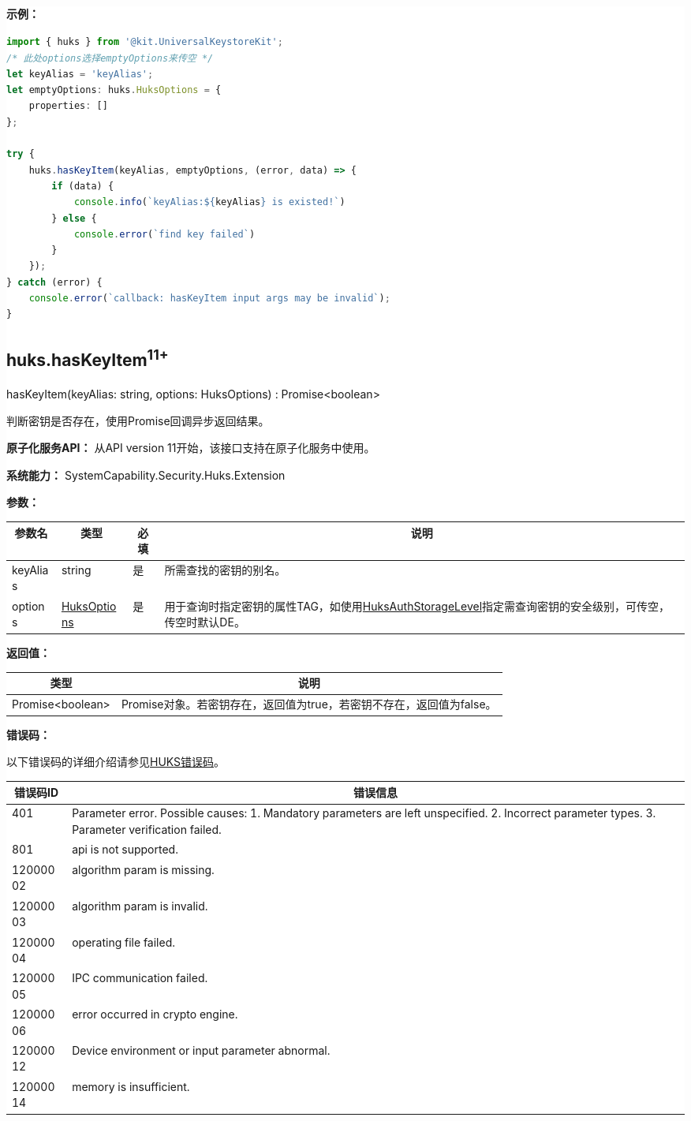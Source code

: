 **示例：**

```ts
import { huks } from '@kit.UniversalKeystoreKit';
/* 此处options选择emptyOptions来传空 */
let keyAlias = 'keyAlias';
let emptyOptions: huks.HuksOptions = {
    properties: []
};

try {
    huks.hasKeyItem(keyAlias, emptyOptions, (error, data) => {
        if (data) {
            console.info(`keyAlias:${keyAlias} is existed!`)
        } else {
            console.error(`find key failed`)
        }
    });
} catch (error) {
    console.error(`callback: hasKeyItem input args may be invalid`);
}
```

## huks.hasKeyItem<sup>11+</sup>

hasKeyItem(keyAlias: string, options: HuksOptions) : Promise\<boolean>

判断密钥是否存在，使用Promise回调异步返回结果。

**原子化服务API：** 从API version 11开始，该接口支持在原子化服务中使用。

**系统能力：** SystemCapability.Security.Huks.Extension

**参数：**

| 参数名   | 类型                        | 必填 | 说明                     |
| -------- | --------------------------- | ---- | ------------------------ |
| keyAlias | string                      | 是   | 所需查找的密钥的别名。   |
| options  | [HuksOptions](#huksoptions) | 是   | 用于查询时指定密钥的属性TAG，如使用[HuksAuthStorageLevel](#huksauthstoragelevel11)指定需查询密钥的安全级别，可传空，传空时默认DE。     |

**返回值：**

| 类型              | 说明                                    |
| ----------------- | --------------------------------------- |
| Promise\<boolean> | Promise对象。若密钥存在，返回值为true，若密钥不存在，返回值为false。 |

**错误码：**

以下错误码的详细介绍请参见[HUKS错误码](errorcode-huks.md)。

| 错误码ID | 错误信息      |
| -------- | ------------- |
| 401 | Parameter error. Possible causes: 1. Mandatory parameters are left unspecified. 2. Incorrect parameter types. 3. Parameter verification failed. |
| 801 | api is not supported. |
| 12000002 | algorithm param is missing. |
| 12000003 | algorithm param is invalid. |
| 12000004 | operating file failed. |
| 12000005 | IPC communication failed. |
| 12000006 | error occurred in crypto engine. |
| 12000012 | Device environment or input parameter abnormal. |
| 12000014 | memory is insufficient. |